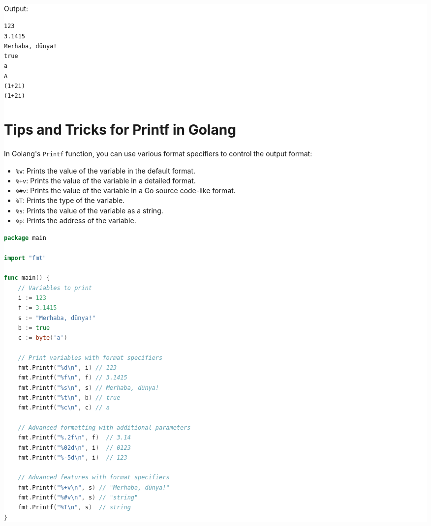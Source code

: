 Output:

```
123
3.1415
Merhaba, dünya!
true
a
A
(1+2i)
(1+2i)
```

# Tips and Tricks for Printf in Golang

In Golang's `Printf` function, you can use various format specifiers to control the output format:

- `%v`: Prints the value of the variable in the default format.
- `%+v`: Prints the value of the variable in a detailed format.
- `%#v`: Prints the value of the variable in a Go source code-like format.
- `%T`: Prints the type of the variable.
- `%s`: Prints the value of the variable as a string.
- `%p`: Prints the address of the variable.

```go
package main

import "fmt"

func main() {
    // Variables to print
    i := 123
    f := 3.1415
    s := "Merhaba, dünya!"
    b := true
    c := byte('a')

    // Print variables with format specifiers
    fmt.Printf("%d\n", i) // 123
    fmt.Printf("%f\n", f) // 3.1415
    fmt.Printf("%s\n", s) // Merhaba, dünya!
    fmt.Printf("%t\n", b) // true
    fmt.Printf("%c\n", c) // a

    // Advanced formatting with additional parameters
    fmt.Printf("%.2f\n", f)  // 3.14
    fmt.Printf("%02d\n", i)  // 0123
    fmt.Printf("%-5d\n", i)  // 123

    // Advanced features with format specifiers
    fmt.Printf("%+v\n", s) // "Merhaba, dünya!"
    fmt.Printf("%#v\n", s) // "string"
    fmt.Printf("%T\n", s)  // string
}
```
